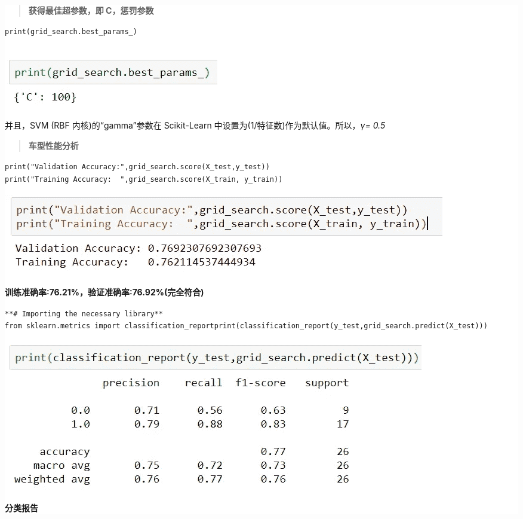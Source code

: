 > **获得最佳超参数，即 C，惩罚参数**

```
print(grid_search.best_params_)
```

![](img/246c58c585a0e0b134cf33539bd726a3.png)

并且，SVM (RBF 内核)的“gamma”参数在 Scikit-Learn 中设置为(1/特征数)作为默认值。所以，*γ= 0.5*

> **车型性能分析**

```
print("Validation Accuracy:",grid_search.score(X_test,y_test))
print("Training Accuracy:  ",grid_search.score(X_train, y_train))
```

![](img/73d947e3577d7df8f3e2efdcaa34ace3.png)

**训练准确率:76.21%，验证准确率:76.92%(完全符合)**

```
**# Importing the necessary library**
from sklearn.metrics import classification_reportprint(classification_report(y_test,grid_search.predict(X_test)))
```

![](img/e1196664ade18c407f7a98620e32d9c1.png)

**分类报告**
